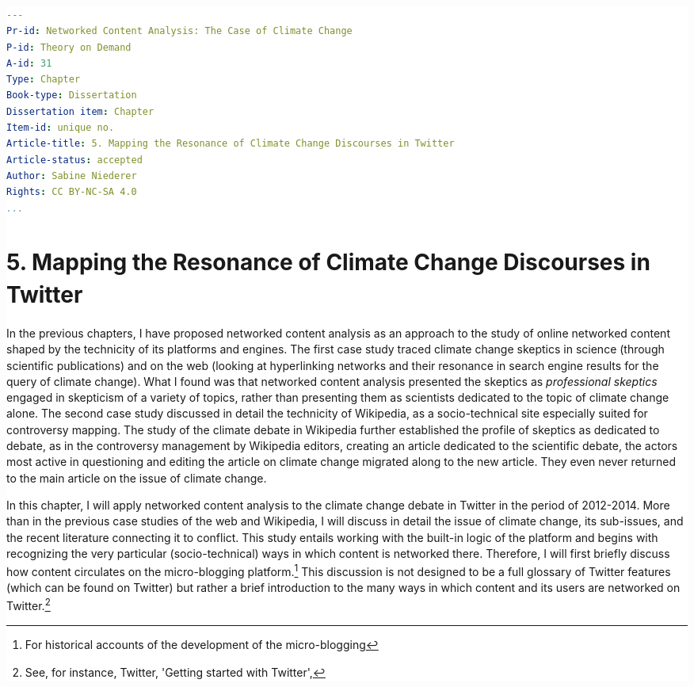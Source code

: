 ```yaml
---
Pr-id: Networked Content Analysis: The Case of Climate Change
P-id: Theory on Demand
A-id: 31
Type: Chapter
Book-type: Dissertation
Dissertation item: Chapter
Item-id: unique no.
Article-title: 5. Mapping the Resonance of Climate Change Discourses in Twitter
Article-status: accepted
Author: Sabine Niederer
Rights: CC BY-NC-SA 4.0
...
```



# 5. Mapping the Resonance of Climate Change Discourses in Twitter

In the previous chapters, I have proposed networked content analysis as
an approach to the study of online networked content shaped by the
technicity of its platforms and engines. The first case study traced
climate change skeptics in science (through scientific publications) and
on the web (looking at hyperlinking networks and their resonance in
search engine results for the query of climate change). What I found was
that networked content analysis presented the skeptics as *professional
skeptics* engaged in skepticism of a variety of topics, rather than
presenting them as scientists dedicated to the topic of climate change
alone. The second case study discussed in detail the technicity of
Wikipedia, as a socio-technical site especially suited for controversy
mapping. The study of the climate debate in Wikipedia further
established the profile of skeptics as dedicated to debate, as in the
controversy management by Wikipedia editors, creating an article
dedicated to the scientific debate, the actors most active in
questioning and editing the article on climate change migrated along to
the new article. They even never returned to the main article on the
issue of climate change.

In this chapter, I will apply networked content analysis to the climate
change debate in Twitter in the period of 2012-2014. More than in the
previous case studies of the web and Wikipedia, I will discuss in detail
the issue of climate change, its sub-issues, and the recent literature
connecting it to conflict. This study entails working with the built-in
logic of the platform and begins with recognizing the very particular
(socio-technical) ways in which content is networked there. Therefore, I
will first briefly discuss how content circulates on the micro-blogging
platform.[^1] This discussion is not designed to be a full glossary of
Twitter features (which can be found on Twitter) but rather a brief
introduction to the many ways in which content and its users are
networked on Twitter.[^2]


[^1]: For historical accounts of the development of the micro-blogging
[^2]: See, for instance, Twitter, 'Getting started with Twitter',
[^3]: For a critical analysis of the freshness of data and the
[^4]: Lotan et al. ‘The Revolutions Were Tweeted’.
[^5]: See later in this chapter for a brief discussion of the role of
[^6]: See also C. Gerlitz and B. Rieder, 'Mining One Percent of Twitter:
[^7]: Gerlitz and Rieder, 'Mining One Percent of Twitter’.
[^8]: See also: Gerlitz and Rieder, 'Mining One Percent of Twitter’.
[^9]: Van Dijck, ‘Tracing Twitter’.
[^10]: danah boyd, S. Golder, and G. Lotan, 'Tweet, Tweet, Retweet:
[^11]: See also Honeycutt and Herring, *Beyond Microblogging:
[^12]: boyd et al. ‘Tweet, Tweet, Retweet’, 6.
[^13]: Gerlitzand and Rieder, 'Mining One Percent of Twitter’, discuss
[^14]: (boyd et al., 2010; Gerlitz & Rieder, 2013; Smyrnaios & Rieder,
[^15]: boyd et al. ‘Tweet, Tweet, Retweet’, 2.
[^16]: The use of Twitter data for cultural and social analysis has been
[^17]: A. Tumasjan, T.O. Sprenger, P.G. Sandner, and I.M. Welpe,
[^18]: The predictive affordances of Twitter have been criticized by
[^19]: J. Leskovec, L. Backstrom, and J. Kleinberg, 'Meme-tracking and
[^20]: Helmond, *The Web as Platform.*
[^21]: DMI-TCAT, as a tool, does separate Twitter content from the
[^22]: See also E. Borra and B. Rieder, 'Programmed Method: Developing a
[^23]: EMAPS, 'Vulnerability, Resilience and Conflict’. Needless to say,
[^24]: Borra and Rieder, 'Programmed Method’.
[^25]: In the EMAPS Digital Methods Fall Data Sprint, we also asked
[^26]: IPCC, 'Climate Change 2014: Synthesis Report: Contribution of
[^27]: The IPCC's Working Group II has mapped adaptation within
[^28]: Beck, *World at Risk.*
[^29]: Beck, *World at Risk,* 161.
[^30]: Beck, *World at Risk,* 161.
[^31]: IPCC, 'Working Group II: Impacts, Adaptation and Vulnerability:
[^32]: Adger, 'Vulnerability', 269.
[^33]: R.J.T. Klein, 'Identifying Countries That Are Particularly
[^34]: Klein, ‘Identifying Countries That Are Particularly Vulnerable to
[^35]: J. Howard, 'Climate Change Mitigation and Adaptation in Developed
[^36]: Venturini et al. ‘Climaps by EMAPS in 2 Pages'.
[^37]: Shirky, *Here Comes Everybody.* Sullivan, ‘The Revolution Will Be
[^38]: Z. Tufekci and C. Wilson, 'Social Media and the Decision to
[^39]: E. Morozov, 'Iran: Downside to the “Twitter Revolution”’,
[^40]: Gladwell, 'Small Change’.
[^41]: T. Poell and K. Darmoni, 'Twitter as a Multilingual Space: The
[^42]: The term ‘awareness systems’ here refers to systems that support
[^43]: Hermida, ‘Twittering the News’, 298.
[^44]: Hermida, ‘Twittering the News’, 301.
[^45]: G. Veltri, 'Microblogging and Nanotweets: Nanotechnology on
[^46]: Rogers, 'Debanalising Twitter', xiv.
[^47]: Back et al. ‘Doing Real Time Research’.
[^48]: Marres and Weltevrede, ‘Scraping the Social?’
[^49]: T.O. Sprenger, A. Tumasjan, P.G. Sandner, and I.M. Welpe, 'Tweets
[^50]: Tumasjan, Sprenger, Sandner, and Welpe, 'Predicting Elections
[^51]: A. Bruns and Y.E. Liang, 'Tools and Methods for Capturing Twitter
[^52]: In the vein of big data research, researchers such as M. de Rijke
[^53]: MIT MediaLab project *Whose Voices?* tracks which Twitter users
[^54]: boyd et al. ‘Tweet, Tweet, Retweet’.
[^55]: In this chapter, more than in the previous case studies on the
[^56]: Klein, 'Identifying Countries That Are Particularly Vulnerable to
[^57]: S.M. Hsiang, M. Burke, E. Miguel, 'Quantifying the Influence of
[^58]: Doucleff, 'Could Hotter Temperatures from Climate Change Boost
[^59]: Perez, 'Climate Change and Rising Food Prices Heightened Arab
[^60]: It is important to clarify how ‘solid' this relationship between
[^61]: On a local level, several studies in psychology and economics
[^62]: Other recent literature indicates that in low-income settings,
[^63]: Some longitudinal studies of intergroup violence point out that
[^64]: C.S. Hendrix and I. Salehyan, 'Climate Change, Rainfall, and
[^65]: A.T. Bohlken and E.J. Sergenti, 'Economic Growth and Ethnic
[^66]: T.F. Homer-Dixon, 'On the Threshold: Environmental Changes as
[^67]: J. Barnett and W.N. Adger, 'Climate Change, Human Security and
[^68]: Jeremy Rifkin, *The Hydrogen Economy: The Creation of the
[^69]: Barnett and Adger, 'Climate Change, Human Security and Violent
[^70]: C. Raleigh and H. Urdal, 'Climate Change, Environmental
[^71]: J. Barnett, 'Security and Climate Change', *Global Environmental
[^72]: R. Reuveny, 'Climate Change-induced Migration and Violent
[^73]: Adger, 'Climate Change, Human Security and Violent Conflict'.
[^74]: Homer-Dixon, 'On the Threshold’. Reuveny, 'Climate Change-induced
[^75]: Homer-Dixon, 'On the Threshold’.
[^76]: E.A. Stanton, J. Cegan, R. Bueno, and F. Ackerman, *Estimating
[^77]: J. Barnett, S. Lambert, and I. Fry, 'The Hazards of Indicators:
[^78]: Beck, *World at Risk.*
[^79]: O. Renn and P. Graham, *White Paper on Risk Governance: Towards
[^80]: Barnett, Lambert, and Fry, 'The Hazards of Indicators: Insights
[^81]: J. Hinkel presents an analysis of six diverse types of problems
[^82]: In his review of vulnerability research traditions, climate
[^83]: S.H. Eriksen and P.M. Kelly, 'Developing Credible Vulnerability
[^84]: Naomi Klein, in her book *This Changes Everything* (2014),
[^85]: EMAPS, 'Who is Vulnerable According to Whom?', 2014,
[^86]: Hinkel, 'Indicators of Vulnerability and Adaptive Capacity’, 198.
[^87]: EMAPS, 'Who is Vulnerable According to Whom?'.
[^88]: See also:
[^89]: EMAPS, 'Vulnerability, Resilience and Conflict: Mapping Climate
[^90]: Borra and Rieder, 'Programmed Method’.
[^91]: The climate change collection was made with TCAT by collecting
[^92]: This is similar to working with top results in the Google Web
[^93]: The tweets were checked for false positives by close reading the
[^94]: EMAPS, 'Profiling Adaptation and Its Place in Climate Change
[^95]: As the data set contains retweets too, it could occur that a
[^96]: SkepticalScience, ‘http://www.skepticalscience.com/’, also
[^97]: Cook et al., 'Quantifying the Consensus on Anthropogenic Global
[^98]: Skeptical Science. 'The Consensus Project'.
[^99]: Skeptical Science, 'The Consensus Project'.
[^100]: EMAPS, 'Profiling Adaptation and Its Place in Climate Change
[^101]: J.W. Tukey, 'Exploratory Data Analysis', 1977,
[^102]: Gerlitz and Rieder, 'Mining One Percent of Twitter’.
[^103]: For this case study, we took a dataset of tweets posted between
[^104]: V.D. Blondel, J.-L. Guillaume, R. Lambiotte, and E. Lefebvre,
[^105]: Shawn W. Martin, Michael Brown, Richard Klavans, and Kevin
[^106]: This proved necessary to eliminate the noise of tweets unrelated
[^107]: EMAPS, 'Climate Change Tweets Co-Hashtag Cluster Map', 2014,
[^108]: K. Burkhart, 'Organizing for Action Delivers Unicorn Trophies to
[^109]: These clusters reflect indicators of habitat change as included
[^110]: See also the *Issue Animals* study by Niederer and Weltevrede.
[^111]: Stevenson and Broder, ‘Climate Change Prominent in Obama’s
[^112]: J. MacNab, 'Will Climate Be a Winner in British Columbia’s
[^113]: C. Cattaneo, 'As B.C. Election Looms, Both NDP and Liberals Take
[^114]: 'Saskatchewan Citizens’ Hearings on Climate Change', 2014,
[^115]: L. Taylor, 'Rudd Accuses Abbott of Abandoning Australia’s
[^116]: O. Phelan, K. McCarthy, and B. Smyth, 'Using Twitter to
[^117]: As expected, mundane climate change ‘updates’ also find their
[^118]: The small clusters include tweets recognizing the connection,
[^119]: Hermida, ‘Twittering News’.
[^120]: The profile, however, also shows that this specific discourse
[^121]: While I focus on Twitter analysis here, the EMAPS study also
[^122]: See also: EMAPS, 'Reading the State of Climate Change From the